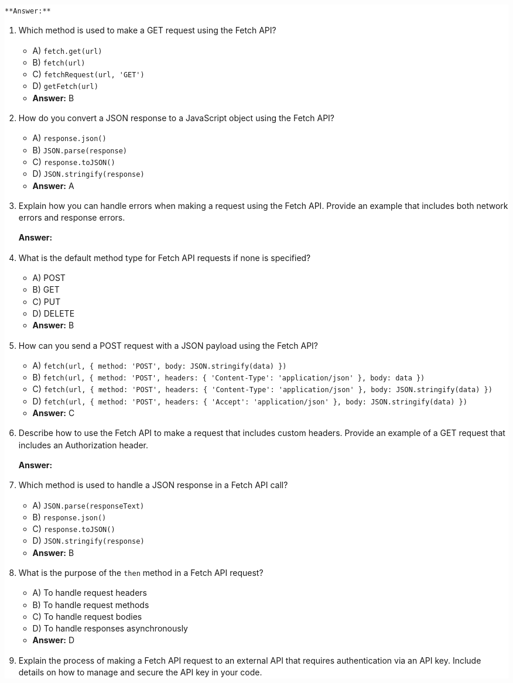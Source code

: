 
    **Answer:**



1. Which method is used to make a GET request using the Fetch API?
    - A) `fetch.get(url)`
    - B) `fetch(url)`
    - C) `fetchRequest(url, 'GET')`
    - D) `getFetch(url)`
    - **Answer:** B
1. How do you convert a JSON response to a JavaScript object using the Fetch API?
    - A) `response.json()`
    - B) `JSON.parse(response)`
    - C) `response.toJSON()`
    - D) `JSON.stringify(response)`
    - **Answer:** A
1. Explain how you can handle errors when making a request using the Fetch API. Provide an example that includes both network errors and response errors.

    **Answer:**


1. What is the default method type for Fetch API requests if none is specified?
    - A) POST
    - B) GET
    - C) PUT
    - D) DELETE
    - **Answer:** B
1. How can you send a POST request with a JSON payload using the Fetch API?
    - A) `fetch(url, { method: 'POST', body: JSON.stringify(data) })`
    - B) `fetch(url, { method: 'POST', headers: { 'Content-Type': 'application/json' }, body: data })`
    - C) `fetch(url, { method: 'POST', headers: { 'Content-Type': 'application/json' }, body: JSON.stringify(data) })`
    - D) `fetch(url, { method: 'POST', headers: { 'Accept': 'application/json' }, body: JSON.stringify(data) })`
    - **Answer:** C
1. Describe how to use the Fetch API to make a request that includes custom headers. Provide an example of a GET request that includes an Authorization header.

    **Answer:**


1. Which method is used to handle a JSON response in a Fetch API call?
    - A) `JSON.parse(responseText)`
    - B) `response.json()`
    - C) `response.toJSON()`
    - D) `JSON.stringify(response)`
    - **Answer:** B
1. What is the purpose of the `then` method in a Fetch API request?
    - A) To handle request headers
    - B) To handle request methods
    - C) To handle request bodies
    - D) To handle responses asynchronously
    - **Answer:** D
1. Explain the process of making a Fetch API request to an external API that requires authentication via an API key. Include details on how to manage and secure the API key in your code.
